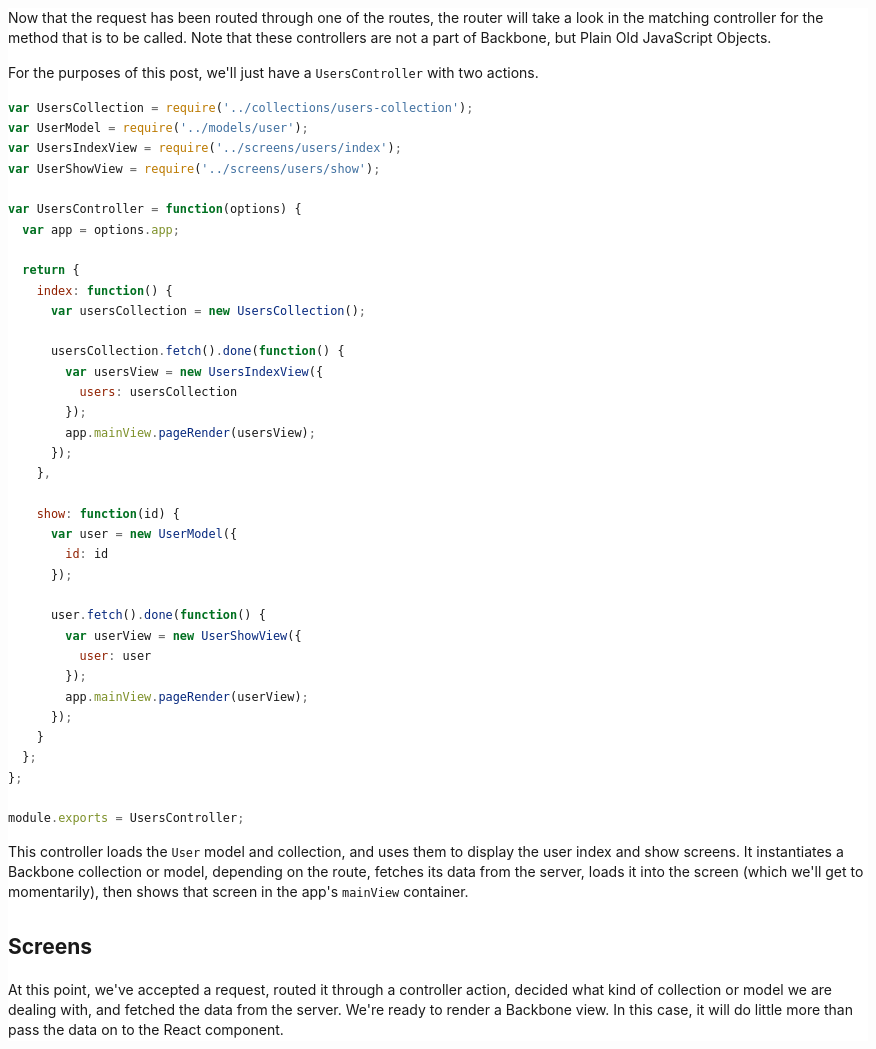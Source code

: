 Now that the request has been routed through one of the routes, the router will take a look in the matching controller for the method that is to be called. Note that these controllers are not a part of Backbone, but Plain Old JavaScript Objects.

For the purposes of this post, we'll just have a `UsersController` with two actions.

```javascript
var UsersCollection = require('../collections/users-collection');
var UserModel = require('../models/user');
var UsersIndexView = require('../screens/users/index');
var UserShowView = require('../screens/users/show');

var UsersController = function(options) {
  var app = options.app;

  return {
    index: function() {
      var usersCollection = new UsersCollection();

      usersCollection.fetch().done(function() {
        var usersView = new UsersIndexView({
          users: usersCollection
        });
        app.mainView.pageRender(usersView);
      });
    },

    show: function(id) {
      var user = new UserModel({
        id: id
      });

      user.fetch().done(function() {
        var userView = new UserShowView({
          user: user
        });
        app.mainView.pageRender(userView);
      });
    }
  };
};

module.exports = UsersController;
```

This controller loads the `User` model and collection, and uses them to display the user index and show screens. It instantiates a Backbone collection or model, depending on the route, fetches its data from the server, loads it into the screen (which we'll get to momentarily), then shows that screen in the app's `mainView` container.

## Screens

At this point, we've accepted a request, routed it through a controller action, decided what kind of collection or model we are dealing with, and fetched the data from the server. We're ready to render a Backbone view. In this case, it will do little more than pass the data on to the React component.
